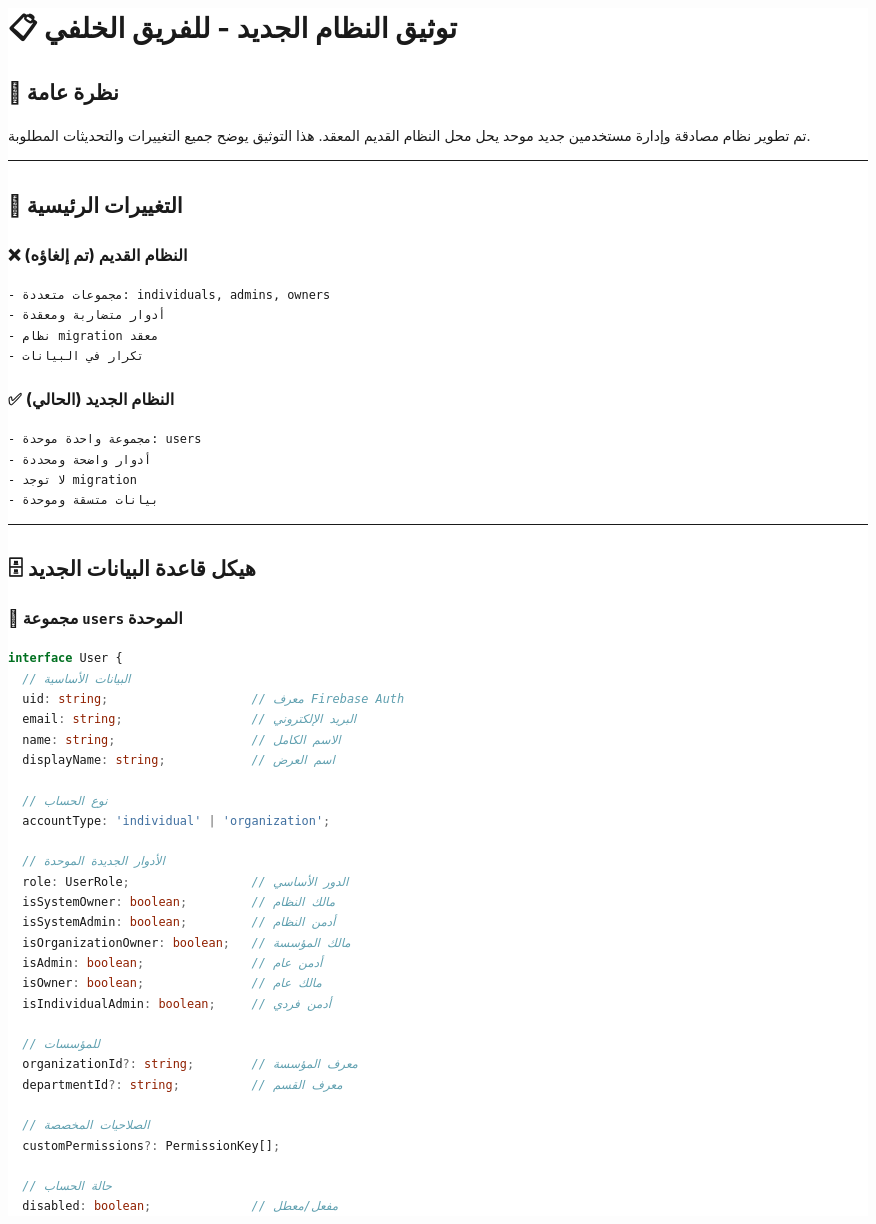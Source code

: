 # 📋 توثيق النظام الجديد - للفريق الخلفي

## 🎯 نظرة عامة

تم تطوير نظام مصادقة وإدارة مستخدمين جديد موحد يحل محل النظام القديم المعقد. هذا التوثيق يوضح جميع التغييرات والتحديثات المطلوبة.

---

## 🔄 التغييرات الرئيسية

### ❌ النظام القديم (تم إلغاؤه)
```
- مجموعات متعددة: individuals, admins, owners
- أدوار متضاربة ومعقدة
- نظام migration معقد
- تكرار في البيانات
```

### ✅ النظام الجديد (الحالي)
```
- مجموعة واحدة موحدة: users
- أدوار واضحة ومحددة
- لا توجد migration
- بيانات متسقة وموحدة
```

---

## 🗄️ هيكل قاعدة البيانات الجديد

### 📁 مجموعة `users` الموحدة
```typescript
interface User {
  // البيانات الأساسية
  uid: string;                    // معرف Firebase Auth
  email: string;                  // البريد الإلكتروني
  name: string;                   // الاسم الكامل
  displayName: string;            // اسم العرض

  // نوع الحساب
  accountType: 'individual' | 'organization';

  // الأدوار الجديدة الموحدة
  role: UserRole;                 // الدور الأساسي
  isSystemOwner: boolean;         // مالك النظام
  isSystemAdmin: boolean;         // أدمن النظام
  isOrganizationOwner: boolean;   // مالك المؤسسة
  isAdmin: boolean;               // أدمن عام
  isOwner: boolean;               // مالك عام
  isIndividualAdmin: boolean;     // أدمن فردي

  // للمؤسسات
  organizationId?: string;        // معرف المؤسسة
  departmentId?: string;          // معرف القسم

  // الصلاحيات المخصصة
  customPermissions?: PermissionKey[];

  // حالة الحساب
  disabled: boolean;              // مفعل/معطل
```